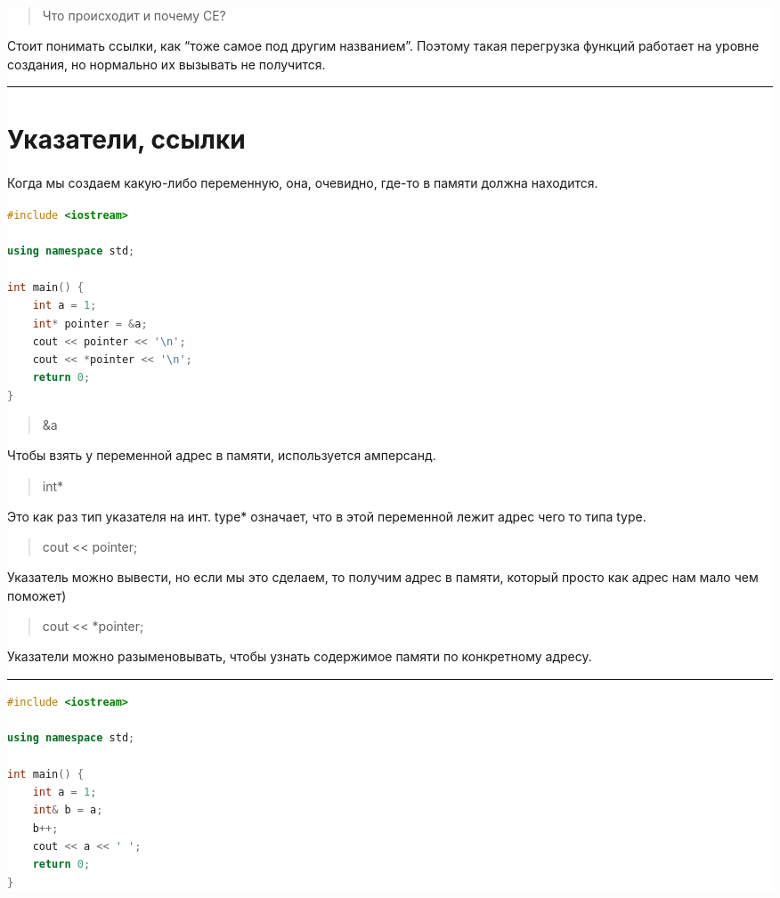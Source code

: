 > Что происходит и почему CE?
> 

Стоит понимать ссылки, как “тоже самое под другим названием”. Поэтому такая перегрузка функций работает на уровне создания, но нормально их вызывать не получится.

---

# Указатели, ссылки

Когда мы создаем какую-либо переменную, она, очевидно, где-то в памяти должна находится.

```cpp
#include <iostream>

using namespace std;

int main() {
    int a = 1;
    int* pointer = &a;
    cout << pointer << '\n';
    cout << *pointer << '\n';
    return 0;
}
```

> &a
> 

Чтобы взять у переменной адрес в памяти, используется амперсанд.

> int*
> 

Это как раз тип указателя на инт. type* означает, что в этой переменной лежит адрес чего то типа type.

> cout << pointer;
> 

Указатель можно вывести, но если мы это сделаем, то получим адрес в памяти, который просто как адрес нам мало чем поможет)

> cout << *pointer;
> 

Указатели можно разыменовывать, чтобы узнать содержимое памяти по конкретному адресу.

---

```cpp
#include <iostream>

using namespace std;

int main() {
    int a = 1;
    int& b = a;
    b++;
    cout << a << ' ';
    return 0;
}
```

